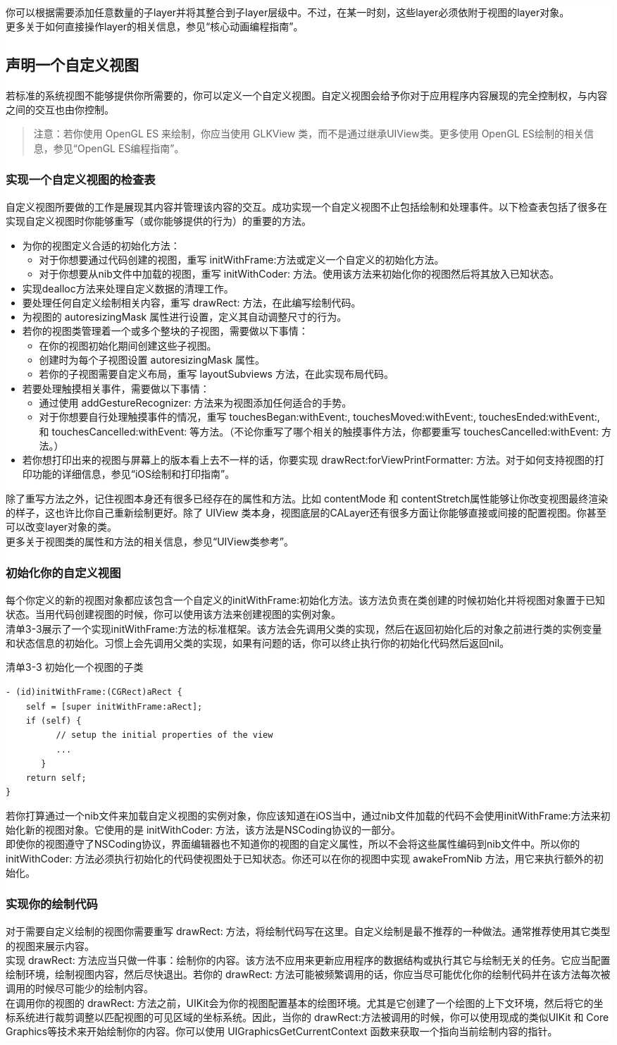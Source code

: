 你可以根据需要添加任意数量的子layer并将其整合到子layer层级中。不过，在某一时刻，这些layer必须依附于视图的layer对象。  
更多关于如何直接操作layer的相关信息，参见“核心动画编程指南”。
## 声明一个自定义视图
若标准的系统视图不能够提供你所需要的，你可以定义一个自定义视图。自定义视图会给予你对于应用程序内容展现的完全控制权，与内容之间的交互也由你控制。  

> 注意：若你使用 OpenGL ES 来绘制，你应当使用 GLKView 类，而不是通过继承UIView类。更多使用 OpenGL ES绘制的相关信息，参见“OpenGL ES编程指南”。

### 实现一个自定义视图的检查表
自定义视图所要做的工作是展现其内容并管理该内容的交互。成功实现一个自定义视图不止包括绘制和处理事件。以下检查表包括了很多在实现自定义视图时你能够重写（或你能够提供的行为）的重要的方法。  

* 为你的视图定义合适的初始化方法：  
	* 对于你想要通过代码创建的视图，重写 initWithFrame:方法或定义一个自定义的初始化方法。
	* 对于你想要从nib文件中加载的视图，重写 initWithCoder: 方法。使用该方法来初始化你的视图然后将其放入已知状态。
* 实现dealloc方法来处理自定义数据的清理工作。
* 要处理任何自定义绘制相关内容，重写 drawRect: 方法，在此编写绘制代码。
* 为视图的 autoresizingMask 属性进行设置，定义其自动调整尺寸的行为。
* 若你的视图类管理着一个或多个整块的子视图，需要做以下事情：
	* 在你的视图初始化期间创建这些子视图。
	* 创建时为每个子视图设置 autoresizingMask 属性。
	* 若你的子视图需要自定义布局，重写 layoutSubviews 方法，在此实现布局代码。
* 若要处理触摸相关事件，需要做以下事情：
	* 通过使用 addGestureRecognizer: 方法来为视图添加任何适合的手势。
	* 对于你想要自行处理触摸事件的情况，重写 touchesBegan:withEvent:, touchesMoved:withEvent:, touchesEnded:withEvent:, 和 touchesCancelled:withEvent: 等方法。（不论你重写了哪个相关的触摸事件方法，你都要重写 touchesCancelled:withEvent: 方法。）
* 若你想打印出来的视图与屏幕上的版本看上去不一样的话，你要实现 drawRect:forViewPrintFormatter: 方法。对于如何支持视图的打印功能的详细信息，参见“iOS绘制和打印指南”。

除了重写方法之外，记住视图本身还有很多已经存在的属性和方法。比如 contentMode 和 contentStretch属性能够让你改变视图最终渲染的样子，这也许比你自己重新绘制更好。除了 UIView 类本身，视图底层的CALayer还有很多方面让你能够直接或间接的配置视图。你甚至可以改变layer对象的类。  
更多关于视图类的属性和方法的相关信息，参见“UIView类参考”。
### 初始化你的自定义视图
每个你定义的新的视图对象都应该包含一个自定义的initWithFrame:初始化方法。该方法负责在类创建的时候初始化并将视图对象置于已知状态。当用代码创建视图的时候，你可以使用该方法来创建视图的实例对象。  
清单3-3展示了一个实现initWithFrame:方法的标准框架。该方法会先调用父类的实现，然后在返回初始化后的对象之前进行类的实例变量和状态信息的初始化。习惯上会先调用父类的实现，如果有问题的话，你可以终止执行你的初始化代码然后返回nil。  

清单3-3 初始化一个视图的子类  

	- (id)initWithFrame:(CGRect)aRect {
	    self = [super initWithFrame:aRect];
	    if (self) {
	          // setup the initial properties of the view
	          ...
	       }
	    return self;
	}

若你打算通过一个nib文件来加载自定义视图的实例对象，你应该知道在iOS当中，通过nib文件加载的代码不会使用initWithFrame:方法来初始化新的视图对象。它使用的是 initWithCoder: 方法，该方法是NSCoding协议的一部分。  
即使你的视图遵守了NSCoding协议，界面编辑器也不知道你的视图的自定义属性，所以不会将这些属性编码到nib文件中。所以你的initWithCoder: 方法必须执行初始化的代码使视图处于已知状态。你还可以在你的视图中实现 awakeFromNib 方法，用它来执行额外的初始化。
### 实现你的绘制代码
对于需要自定义绘制的视图你需要重写 drawRect: 方法，将绘制代码写在这里。自定义绘制是最不推荐的一种做法。通常推荐使用其它类型的视图来展示内容。  
实现 drawRect: 方法应当只做一件事：绘制你的内容。该方法不应用来更新应用程序的数据结构或执行其它与绘制无关的任务。它应当配置绘制环境，绘制视图内容，然后尽快退出。若你的 drawRect: 方法可能被频繁调用的话，你应当尽可能优化你的绘制代码并在该方法每次被调用的时候尽可能少的绘制内容。  
在调用你的视图的 drawRect: 方法之前，UIKit会为你的视图配置基本的绘图环境。尤其是它创建了一个绘图的上下文环境，然后将它的坐标系统进行裁剪调整以匹配视图的可见区域的坐标系统。因此，当你的 drawRect:方法被调用的时候，你可以使用现成的类似UIKit 和 Core Graphics等技术来开始绘制你的内容。你可以使用 UIGraphicsGetCurrentContext 函数来获取一个指向当前绘制内容的指针。  
